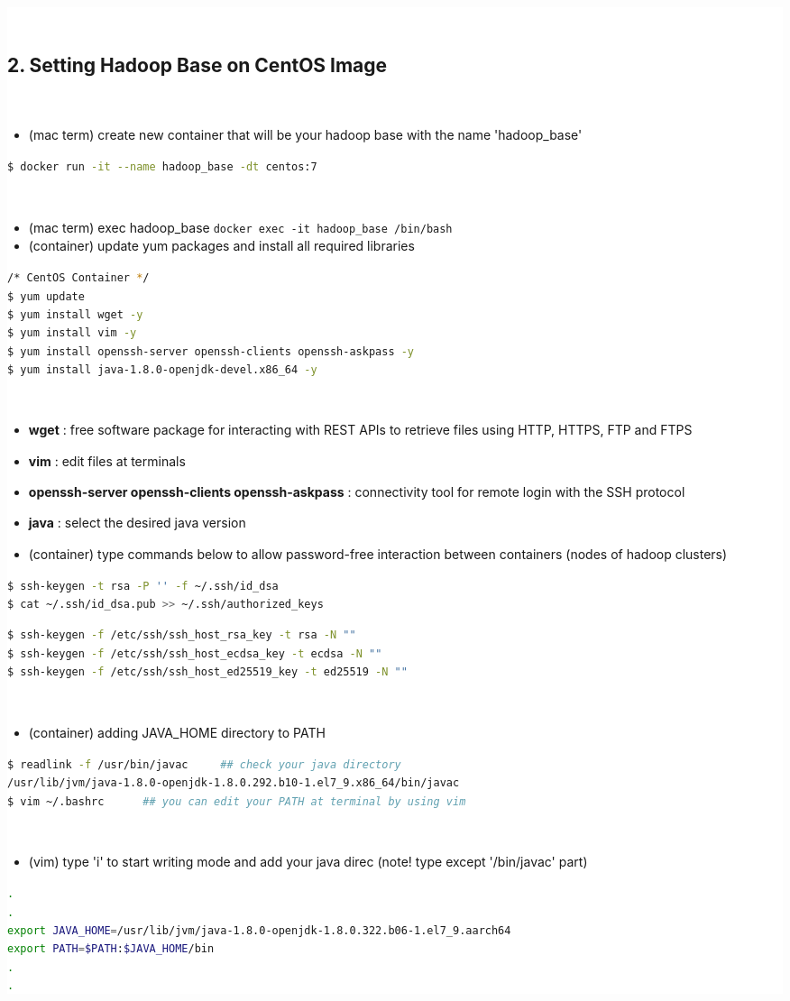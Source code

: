 <br/>


## 2. Setting Hadoop Base on CentOS Image

<br/>

- (mac term) create new container that will be your hadoop base with the name 'hadoop_base' 
```bash
$ docker run -it --name hadoop_base -dt centos:7
```

<br/>

- (mac term) exec hadoop_base ```docker exec -it hadoop_base /bin/bash``` 
- (container) update yum packages and install all required libraries 
```bash
/* CentOS Container */
$ yum update
$ yum install wget -y
$ yum install vim -y
$ yum install openssh-server openssh-clients openssh-askpass -y
$ yum install java-1.8.0-openjdk-devel.x86_64 -y
```

<br/>

- **wget** : free software package for interacting with REST APIs to retrieve files using HTTP, HTTPS, FTP and FTPS
- **vim** : edit files at terminals
- **openssh-server openssh-clients openssh-askpass** : connectivity tool for remote login with the SSH protocol
- **java** : select the desired java version

- (container) type commands below to allow password-free interaction between containers (nodes of hadoop clusters) 
```bash
$ ssh-keygen -t rsa -P '' -f ~/.ssh/id_dsa
$ cat ~/.ssh/id_dsa.pub >> ~/.ssh/authorized_keys
```
```bash
$ ssh-keygen -f /etc/ssh/ssh_host_rsa_key -t rsa -N ""
$ ssh-keygen -f /etc/ssh/ssh_host_ecdsa_key -t ecdsa -N ""
$ ssh-keygen -f /etc/ssh/ssh_host_ed25519_key -t ed25519 -N "" 
```

<br/>

- (container) adding JAVA_HOME directory to PATH
```bash 
$ readlink -f /usr/bin/javac     ## check your java directory
/usr/lib/jvm/java-1.8.0-openjdk-1.8.0.292.b10-1.el7_9.x86_64/bin/javac
$ vim ~/.bashrc      ## you can edit your PATH at terminal by using vim 
```
<br/>

- (vim) type 'i' to start writing mode and add your java direc (note! type except '/bin/javac' part)
```bash
.
.
export JAVA_HOME=/usr/lib/jvm/java-1.8.0-openjdk-1.8.0.322.b06-1.el7_9.aarch64
export PATH=$PATH:$JAVA_HOME/bin
.
.
```
